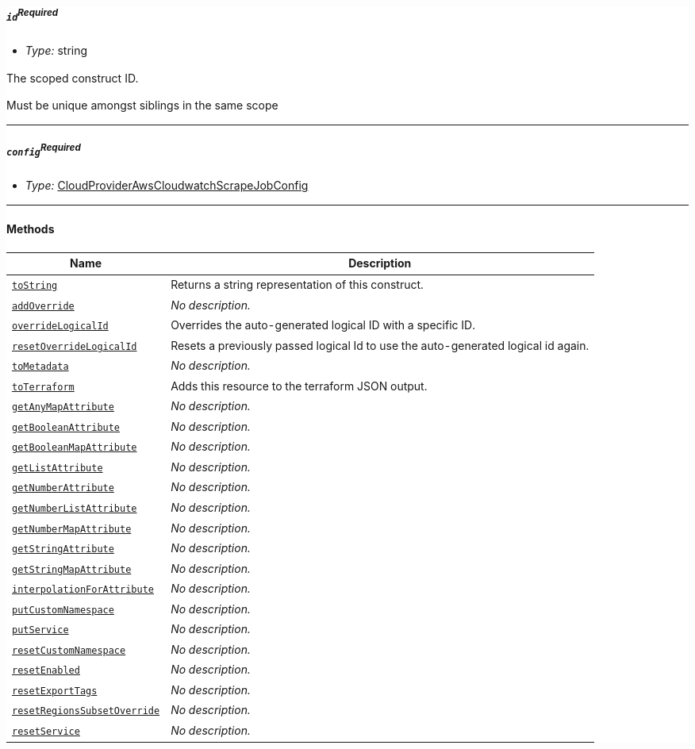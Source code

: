 
##### `id`<sup>Required</sup> <a name="id" id="rhizo-co-terraform-provider-grafana.cloudProviderAwsCloudwatchScrapeJob.CloudProviderAwsCloudwatchScrapeJob.Initializer.parameter.id"></a>

- *Type:* string

The scoped construct ID.

Must be unique amongst siblings in the same scope

---

##### `config`<sup>Required</sup> <a name="config" id="rhizo-co-terraform-provider-grafana.cloudProviderAwsCloudwatchScrapeJob.CloudProviderAwsCloudwatchScrapeJob.Initializer.parameter.config"></a>

- *Type:* <a href="#rhizo-co-terraform-provider-grafana.cloudProviderAwsCloudwatchScrapeJob.CloudProviderAwsCloudwatchScrapeJobConfig">CloudProviderAwsCloudwatchScrapeJobConfig</a>

---

#### Methods <a name="Methods" id="Methods"></a>

| **Name** | **Description** |
| --- | --- |
| <code><a href="#rhizo-co-terraform-provider-grafana.cloudProviderAwsCloudwatchScrapeJob.CloudProviderAwsCloudwatchScrapeJob.toString">toString</a></code> | Returns a string representation of this construct. |
| <code><a href="#rhizo-co-terraform-provider-grafana.cloudProviderAwsCloudwatchScrapeJob.CloudProviderAwsCloudwatchScrapeJob.addOverride">addOverride</a></code> | *No description.* |
| <code><a href="#rhizo-co-terraform-provider-grafana.cloudProviderAwsCloudwatchScrapeJob.CloudProviderAwsCloudwatchScrapeJob.overrideLogicalId">overrideLogicalId</a></code> | Overrides the auto-generated logical ID with a specific ID. |
| <code><a href="#rhizo-co-terraform-provider-grafana.cloudProviderAwsCloudwatchScrapeJob.CloudProviderAwsCloudwatchScrapeJob.resetOverrideLogicalId">resetOverrideLogicalId</a></code> | Resets a previously passed logical Id to use the auto-generated logical id again. |
| <code><a href="#rhizo-co-terraform-provider-grafana.cloudProviderAwsCloudwatchScrapeJob.CloudProviderAwsCloudwatchScrapeJob.toMetadata">toMetadata</a></code> | *No description.* |
| <code><a href="#rhizo-co-terraform-provider-grafana.cloudProviderAwsCloudwatchScrapeJob.CloudProviderAwsCloudwatchScrapeJob.toTerraform">toTerraform</a></code> | Adds this resource to the terraform JSON output. |
| <code><a href="#rhizo-co-terraform-provider-grafana.cloudProviderAwsCloudwatchScrapeJob.CloudProviderAwsCloudwatchScrapeJob.getAnyMapAttribute">getAnyMapAttribute</a></code> | *No description.* |
| <code><a href="#rhizo-co-terraform-provider-grafana.cloudProviderAwsCloudwatchScrapeJob.CloudProviderAwsCloudwatchScrapeJob.getBooleanAttribute">getBooleanAttribute</a></code> | *No description.* |
| <code><a href="#rhizo-co-terraform-provider-grafana.cloudProviderAwsCloudwatchScrapeJob.CloudProviderAwsCloudwatchScrapeJob.getBooleanMapAttribute">getBooleanMapAttribute</a></code> | *No description.* |
| <code><a href="#rhizo-co-terraform-provider-grafana.cloudProviderAwsCloudwatchScrapeJob.CloudProviderAwsCloudwatchScrapeJob.getListAttribute">getListAttribute</a></code> | *No description.* |
| <code><a href="#rhizo-co-terraform-provider-grafana.cloudProviderAwsCloudwatchScrapeJob.CloudProviderAwsCloudwatchScrapeJob.getNumberAttribute">getNumberAttribute</a></code> | *No description.* |
| <code><a href="#rhizo-co-terraform-provider-grafana.cloudProviderAwsCloudwatchScrapeJob.CloudProviderAwsCloudwatchScrapeJob.getNumberListAttribute">getNumberListAttribute</a></code> | *No description.* |
| <code><a href="#rhizo-co-terraform-provider-grafana.cloudProviderAwsCloudwatchScrapeJob.CloudProviderAwsCloudwatchScrapeJob.getNumberMapAttribute">getNumberMapAttribute</a></code> | *No description.* |
| <code><a href="#rhizo-co-terraform-provider-grafana.cloudProviderAwsCloudwatchScrapeJob.CloudProviderAwsCloudwatchScrapeJob.getStringAttribute">getStringAttribute</a></code> | *No description.* |
| <code><a href="#rhizo-co-terraform-provider-grafana.cloudProviderAwsCloudwatchScrapeJob.CloudProviderAwsCloudwatchScrapeJob.getStringMapAttribute">getStringMapAttribute</a></code> | *No description.* |
| <code><a href="#rhizo-co-terraform-provider-grafana.cloudProviderAwsCloudwatchScrapeJob.CloudProviderAwsCloudwatchScrapeJob.interpolationForAttribute">interpolationForAttribute</a></code> | *No description.* |
| <code><a href="#rhizo-co-terraform-provider-grafana.cloudProviderAwsCloudwatchScrapeJob.CloudProviderAwsCloudwatchScrapeJob.putCustomNamespace">putCustomNamespace</a></code> | *No description.* |
| <code><a href="#rhizo-co-terraform-provider-grafana.cloudProviderAwsCloudwatchScrapeJob.CloudProviderAwsCloudwatchScrapeJob.putService">putService</a></code> | *No description.* |
| <code><a href="#rhizo-co-terraform-provider-grafana.cloudProviderAwsCloudwatchScrapeJob.CloudProviderAwsCloudwatchScrapeJob.resetCustomNamespace">resetCustomNamespace</a></code> | *No description.* |
| <code><a href="#rhizo-co-terraform-provider-grafana.cloudProviderAwsCloudwatchScrapeJob.CloudProviderAwsCloudwatchScrapeJob.resetEnabled">resetEnabled</a></code> | *No description.* |
| <code><a href="#rhizo-co-terraform-provider-grafana.cloudProviderAwsCloudwatchScrapeJob.CloudProviderAwsCloudwatchScrapeJob.resetExportTags">resetExportTags</a></code> | *No description.* |
| <code><a href="#rhizo-co-terraform-provider-grafana.cloudProviderAwsCloudwatchScrapeJob.CloudProviderAwsCloudwatchScrapeJob.resetRegionsSubsetOverride">resetRegionsSubsetOverride</a></code> | *No description.* |
| <code><a href="#rhizo-co-terraform-provider-grafana.cloudProviderAwsCloudwatchScrapeJob.CloudProviderAwsCloudwatchScrapeJob.resetService">resetService</a></code> | *No description.* |